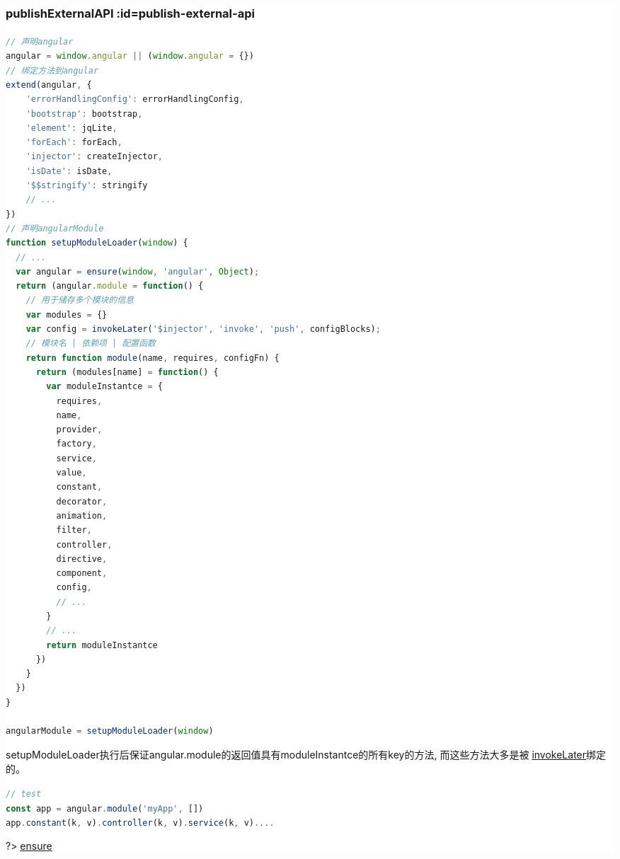 
### publishExternalAPI :id=publish-external-api
```javascript
// 声明angular
angular = window.angular || (window.angular = {})
// 绑定方法到angular
extend(angular, {
    'errorHandlingConfig': errorHandlingConfig,
    'bootstrap': bootstrap,
    'element': jqLite,
    'forEach': forEach,
    'injector': createInjector,
    'isDate': isDate,
    '$$stringify': stringify
    // ...
})
// 声明angularModule
function setupModuleLoader(window) {
  // ...
  var angular = ensure(window, 'angular', Object);
  return (angular.module = function() {
    // 用于储存多个模块的信息
    var modules = {}
    var config = invokeLater('$injector', 'invoke', 'push', configBlocks);
    // 模块名 | 依赖项 | 配置函数
    return function module(name, requires, configFn) {
      return (modules[name] = function() {
        var moduleInstantce = {
          requires,
          name,
          provider,
          factory,
          service,
          value,
          constant,
          decorator,
          animation,
          filter,
          controller,
          directive,
          component,
          config,
          // ...
        }
        // ...
        return moduleInstantce
      })
    }
  })
}

angularModule = setupModuleLoader(window)
```
setupModuleLoader执行后保证angular.module的返回值具有moduleInstantce的所有key的方法, 而这些方法大多是被 [invokeLater](#invokeLater)绑定的。
```javascript
// test
const app = angular.module('myApp', [])
app.constant(k, v).controller(k, v).service(k, v)....
```
?> [ensure](#ensure)
```javascript
```
